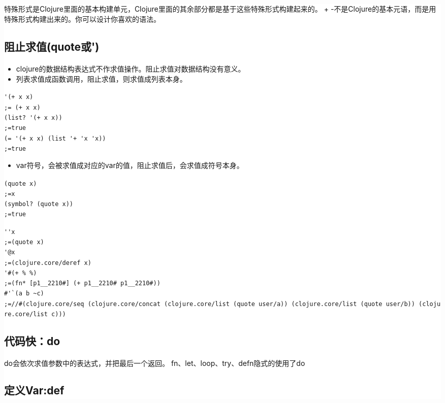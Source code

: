 特殊形式是Clojure里面的基本构建单元，Clojure里面的其余部分都是基于这些特殊形式构建起来的。
\+ -不是Clojure的基本元语，而是用特殊形式构建出来的。你可以设计你喜欢的语法。

## 阻止求值(quote或')
+ clojure的数据结构表达式不作求值操作。阻止求值对数据结构没有意义。
+ 列表求值成函数调用，阻止求值，则求值成列表本身。

```
'(+ x x)
;= (+ x x)
(list? '(+ x x))
;=true
(= '(+ x x) (list '+ 'x 'x))
;=true
```
+ var符号，会被求值成对应的var的值，阻止求值后，会求值成符号本身。

```
(quote x)
;=x
(symbol? (quote x))
;=true
```

```
''x
;=(quote x)
'@x
;=(clojure.core/deref x)
'#(+ % %)
;=(fn* [p1__2210#] (+ p1__2210# p1__2210#))
#'`(a b ~c)
;=//#(clojure.core/seq (clojure.core/concat (clojure.core/list (quote user/a)) (clojure.core/list (quote user/b)) (clojure.core/list c)))

```

## 代码快：do
do会依次求值参数中的表达式，并把最后一个返回。
fn、let、loop、try、defn隐式的使用了do

## 定义Var:def



